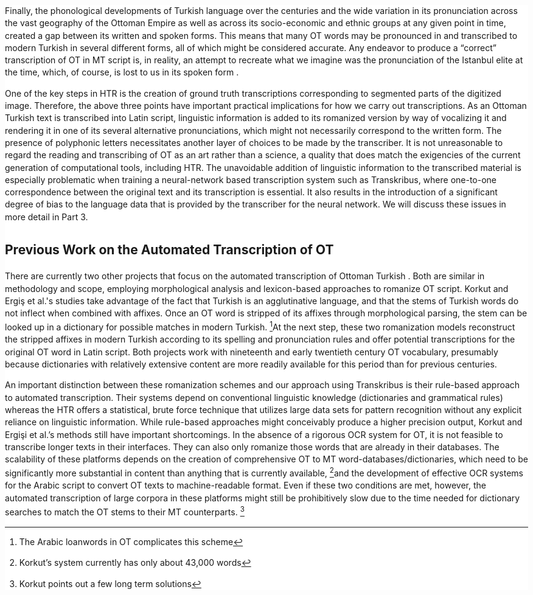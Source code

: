 
Finally, the phonological developments of Turkish language over the centuries and the wide variation in its pronunciation across the vast geography of the Ottoman Empire as well as across its socio-economic and ethnic groups at any given point in time, created a gap between its written and spoken forms. This means that many OT words may be pronounced in and transcribed to modern Turkish in several different forms, all of which might be considered accurate. Any endeavor to produce a “correct” transcription of OT in MT script is, in reality, an attempt to recreate what we imagine was the pronunciation of the Istanbul elite at the time, which, of course, is lost to us in its spoken form . 

One of the key steps in HTR is the creation of ground truth transcriptions corresponding to segmented parts of the digitized image. Therefore, the above three points have important practical implications for how we carry out transcriptions. As an Ottoman Turkish text is transcribed into Latin script, linguistic information is added to its romanized version by way of vocalizing it and rendering it in one of its several alternative pronunciations, which might not necessarily correspond to the written form. The presence of polyphonic letters necessitates another layer of choices to be made by the transcriber. It is not unreasonable to regard the reading and transcribing of OT as an art rather than a science, a quality that does match the exigencies of the current generation of computational tools, including HTR. The unavoidable addition of linguistic information to the transcribed material is especially problematic when training a neural-network based transcription system such as Transkribus, where one-to-one correspondence between the original text and its transcription is essential. It also results in the introduction of a significant degree of bias to the language data that is provided by the transcriber for the neural network. We will discuss these issues in more detail in Part 3. 


## Previous Work on the Automated Transcription of OT 


There are currently two other projects that focus on the automated transcription of Ottoman Turkish . Both are similar in methodology and scope, employing morphological analysis and lexicon-based approaches to romanize OT script. Korkut and Ergiş et al.'s studies take advantage of the fact that Turkish is an agglutinative language, and that the stems of Turkish words do not inflect when combined with affixes. Once an OT word is stripped of its affixes through morphological parsing, the stem can be looked up in a dictionary for possible matches in modern Turkish. [^23]At the next step, these two romanization models reconstruct the stripped affixes in modern Turkish according to its spelling and pronunciation rules and offer potential transcriptions for the original OT word in Latin script. Both projects work with nineteenth and early twentieth century OT vocabulary, presumably because dictionaries with relatively extensive content are more readily available for this period than for previous centuries. 

An important distinction between these romanization schemes and our approach using Transkribus is their rule-based approach to automated transcription. Their systems depend on conventional linguistic knowledge (dictionaries and grammatical rules) whereas the HTR offers a statistical, brute force technique that utilizes large data sets for pattern recognition without any explicit reliance on linguistic information. While rule-based approaches might conceivably produce a higher precision output, Korkut and Ergişi et al.’s methods still have important shortcomings. In the absence of a rigorous OCR system for OT, it is not feasible to transcribe longer texts in their interfaces. They can also only romanize those words that are already in their databases. The scalability of these platforms depends on the creation of comprehensive OT to MT word-databases/dictionaries, which need to be significantly more substantial in content than anything that is currently available, [^24]and the development of effective OCR systems for the Arabic script to convert OT texts to machine-readable format. Even if these two conditions are met, however, the automated transcription of large corpora in these platforms might still be prohibitively slow due to the time needed for dictionary searches to match the OT stems to their MT counterparts. [^25]


[^1]: In
[^2]: Such was the
[^3]: The two most notable
[^4]: Salmi draws upon the argument made by  which explains that many digitization projects were
[^5]: We know that it was during roughly
[^6]: It is important to
[^7]: The authors of this article worked with an OCR
[^8]: As the small
[^9]: By Turkified we mean that many of
[^10]: As a case in point,
[^11]: To this end, a team of
[^12]: The conversation is not a new
[^13]: To this question of infrastructure, one
[^14]: While there is a small community of Turkish developers
[^15]: There have been several initiatives in recent years
[^16]: An excellent
[^17]: For an OCR system that is based on the same
[^18]: See,
[^19]: This is no
[^20]: Birnbaum discusses this issue in detail in his
[^21]: In the context of debates surrounding a
[^22]: Currently, there are four transcriptions schemes widely used in
[^23]: The Arabic loanwords in OT complicates this scheme
[^24]: Korkut’s system currently has only about 43,000 words
[^25]: Korkut points out a few long term solutions
[^26]: Transkribus does allow
[^27]: By diverse, we mean a
[^28]: As a case in point, the number of
[^29]: We take these two publications to be typical OT periodicals in
[^30]: See Appendix-Key concepts.
[^31]: See note #22.
[^32]: This most frequently occured in cases that involve the
[^33]: Here, we had to take into account the bi-directionality of OT. In OT,
[^34]: As
[^35]: By this time, naskh style typeface, cut by the
[^36]: For
[^37]: Language
[^38]: For
[^39]: See note